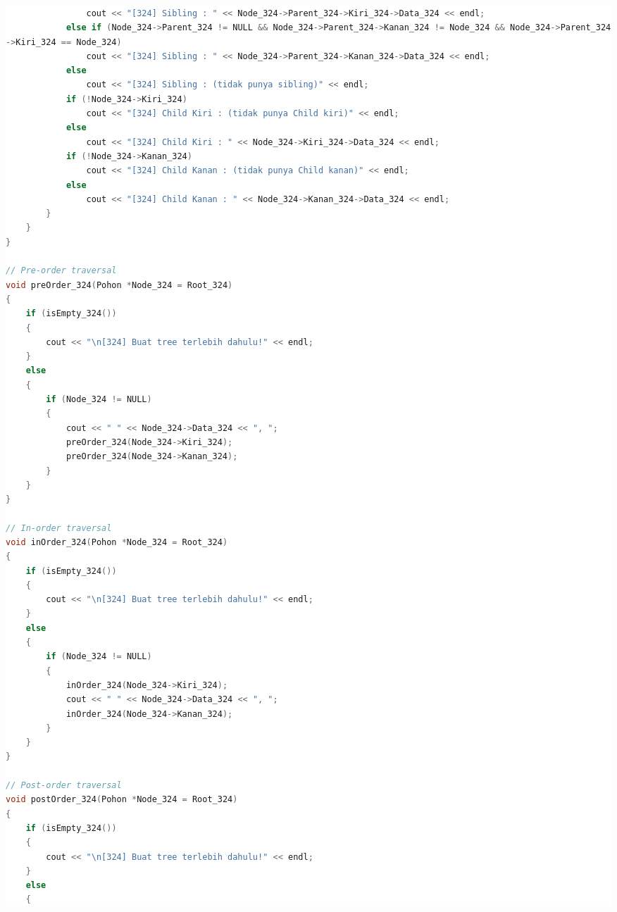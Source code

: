 ```C++
                cout << "[324] Sibling : " << Node_324->Parent_324->Kiri_324->Data_324 << endl;
            else if (Node_324->Parent_324 != NULL && Node_324->Parent_324->Kanan_324 != Node_324 && Node_324->Parent_324->Kiri_324 == Node_324)
                cout << "[324] Sibling : " << Node_324->Parent_324->Kanan_324->Data_324 << endl;
            else
                cout << "[324] Sibling : (tidak punya sibling)" << endl;
            if (!Node_324->Kiri_324)
                cout << "[324] Child Kiri : (tidak punya Child kiri)" << endl;
            else
                cout << "[324] Child Kiri : " << Node_324->Kiri_324->Data_324 << endl;
            if (!Node_324->Kanan_324)
                cout << "[324] Child Kanan : (tidak punya Child kanan)" << endl;
            else
                cout << "[324] Child Kanan : " << Node_324->Kanan_324->Data_324 << endl;
        }
    }
}

// Pre-order traversal
void preOrder_324(Pohon *Node_324 = Root_324)
{
    if (isEmpty_324())
    {
        cout << "\n[324] Buat tree terlebih dahulu!" << endl;
    }
    else
    {
        if (Node_324 != NULL)
        {
            cout << " " << Node_324->Data_324 << ", ";
            preOrder_324(Node_324->Kiri_324);
            preOrder_324(Node_324->Kanan_324);
        }
    }
}

// In-order traversal
void inOrder_324(Pohon *Node_324 = Root_324)
{
    if (isEmpty_324())
    {
        cout << "\n[324] Buat tree terlebih dahulu!" << endl;
    }
    else
    {
        if (Node_324 != NULL)
        {
            inOrder_324(Node_324->Kiri_324);
            cout << " " << Node_324->Data_324 << ", ";
            inOrder_324(Node_324->Kanan_324);
        }
    }
}

// Post-order traversal
void postOrder_324(Pohon *Node_324 = Root_324)
{
    if (isEmpty_324())
    {
        cout << "\n[324] Buat tree terlebih dahulu!" << endl;
    }
    else
    {
```